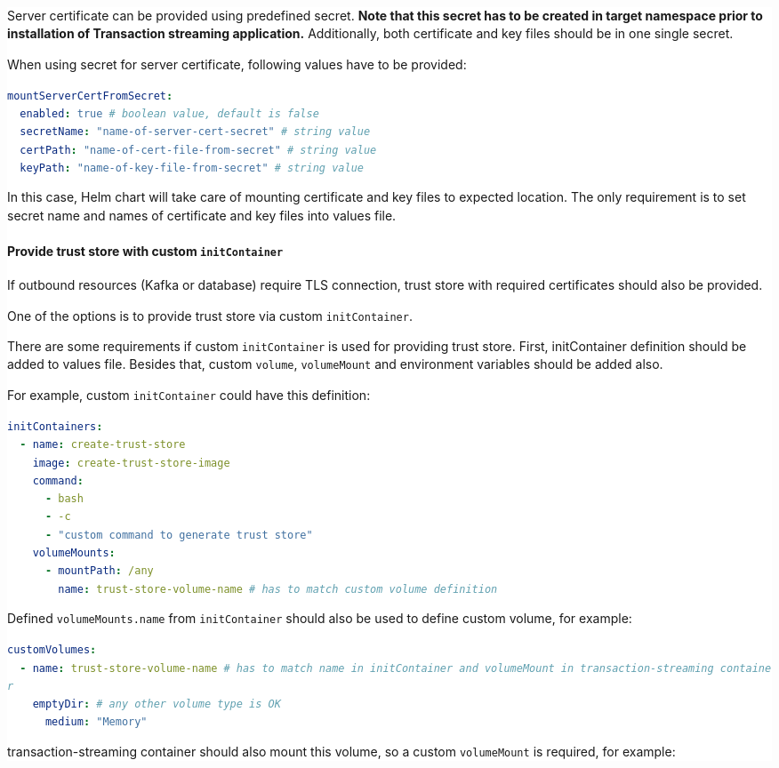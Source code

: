 Server certificate can be provided using predefined secret.
**Note that this secret has to be created in target namespace prior to installation of Transaction streaming application.**
Additionally, both certificate and key files should be in one single secret.

When using secret for server certificate, following values have to be provided:

```yaml
mountServerCertFromSecret:
  enabled: true # boolean value, default is false
  secretName: "name-of-server-cert-secret" # string value
  certPath: "name-of-cert-file-from-secret" # string value
  keyPath: "name-of-key-file-from-secret" # string value
```

In this case, Helm chart will take care of mounting certificate and key files to expected location.
The only requirement is to set secret name and names of certificate and key files into values file.

#### Provide trust store with custom `initContainer`

If outbound resources (Kafka or database) require TLS connection, trust store with required certificates should also be provided.

One of the options is to provide trust store via custom `initContainer`.

There are some requirements if custom `initContainer` is used for providing trust store.
First, initContainer definition should be added to values file. Besides that, custom `volume`, `volumeMount` and environment variables should be added also.

For example, custom `initContainer` could have this definition:

```yaml
initContainers:
  - name: create-trust-store
    image: create-trust-store-image
    command:
      - bash
      - -c
      - "custom command to generate trust store"
    volumeMounts:
      - mountPath: /any
        name: trust-store-volume-name # has to match custom volume definition
```

Defined `volumeMounts.name` from `initContainer` should also be used to define custom volume, for example:

```yaml
customVolumes:
  - name: trust-store-volume-name # has to match name in initContainer and volumeMount in transaction-streaming container
    emptyDir: # any other volume type is OK
      medium: "Memory"
```

transaction-streaming container should also mount this volume, so a custom `volumeMount` is required, for example:
